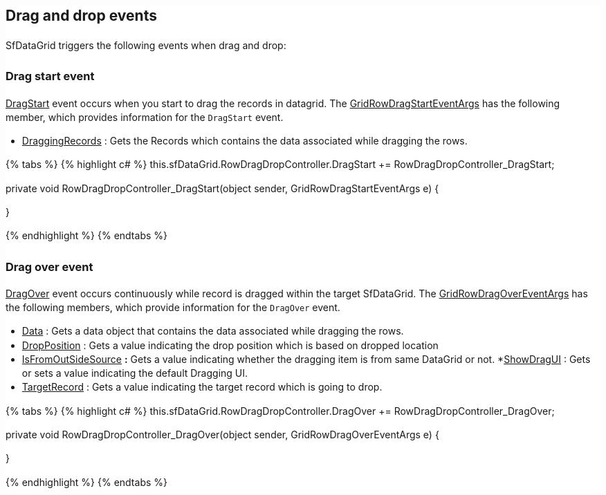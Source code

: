 ## Drag and drop events

SfDataGrid triggers the following events when drag and drop:

### Drag start event

[DragStart](https://help.syncfusion.com/cr/wpf/Syncfusion.UI.Xaml.Grid.GridRowDragDropController.html)  event occurs when you start to drag the records in datagrid. The [GridRowDragStartEventArgs](https://help.syncfusion.com/cr/wpf/Syncfusion.UI.Xaml.Grid.GridRowDragStartEventArgs.html)  has the following member, which provides information for the `DragStart` event.
* [DraggingRecords](https://help.syncfusion.com/cr/wpf/Syncfusion.UI.Xaml.Grid.GridRowDragStartEventArgs.html#Syncfusion_UI_Xaml_Grid_GridRowDragStartEventArgs_DraggingRecords) : Gets the Records which contains the data associated while dragging the rows. 

{% tabs %}
{% highlight c# %}
this.sfDataGrid.RowDragDropController.DragStart += RowDragDropController_DragStart;

private void RowDragDropController_DragStart(object sender, GridRowDragStartEventArgs e)
{

}

{% endhighlight %}
{% endtabs %}

### Drag over event

[DragOver](https://help.syncfusion.com/cr/wpf/Syncfusion.UI.Xaml.Grid.GridRowDragDropController.html) event occurs continuously while record is dragged within the target SfDataGrid. The [GridRowDragOverEventArgs](https://help.syncfusion.com/cr/wpf/Syncfusion.UI.Xaml.Grid.GridRowDragOverEventArgs.html) has the following members, which provide information for the `DragOver` event.
* [Data](https://help.syncfusion.com/cr/wpf/Syncfusion.UI.Xaml.Grid.GridRowDragDropEventArgsBase.html#Syncfusion_UI_Xaml_Grid_GridRowDragDropEventArgsBase_Data) : Gets a data object that contains the data associated while dragging the rows. 
* [DropPosition](https://help.syncfusion.com/cr/wpf/Syncfusion.UI.Xaml.Grid.GridRowDragDropEventArgsBase.html#Syncfusion_UI_Xaml_Grid_GridRowDragDropEventArgsBase_DropPosition) : Gets a value indicating the drop position which is based on dropped location 
* [IsFromOutSideSource](https://help.syncfusion.com/cr/wpf/Syncfusion.UI.Xaml.Grid.GridRowDragDropEventArgsBase.html#Syncfusion_UI_Xaml_Grid_GridRowDragDropEventArgsBase_IsFromOutSideSource) **:** Gets a value indicating whether the dragging item is from same DataGrid or not.
*[ShowDragUI](https://help.syncfusion.com/cr/wpf/Syncfusion.UI.Xaml.Grid.GridRowDragOverEventArgs.html#Syncfusion_UI_Xaml_Grid_GridRowDragOverEventArgs_ShowDragUI) : Gets or sets a value indicating the default Dragging UI.  
* [TargetRecord](https://help.syncfusion.com/cr/wpf/Syncfusion.UI.Xaml.Grid.GridRowDragDropEventArgsBase.html#Syncfusion_UI_Xaml_Grid_GridRowDragDropEventArgsBase_TargetRecord) : Gets a value indicating the target record which is going to drop.

{% tabs %}
{% highlight c# %}
this.sfDataGrid.RowDragDropController.DragOver += RowDragDropController_DragOver;

private void RowDragDropController_DragOver(object sender, GridRowDragOverEventArgs e)
{
            
}

{% endhighlight %}
{% endtabs %}
